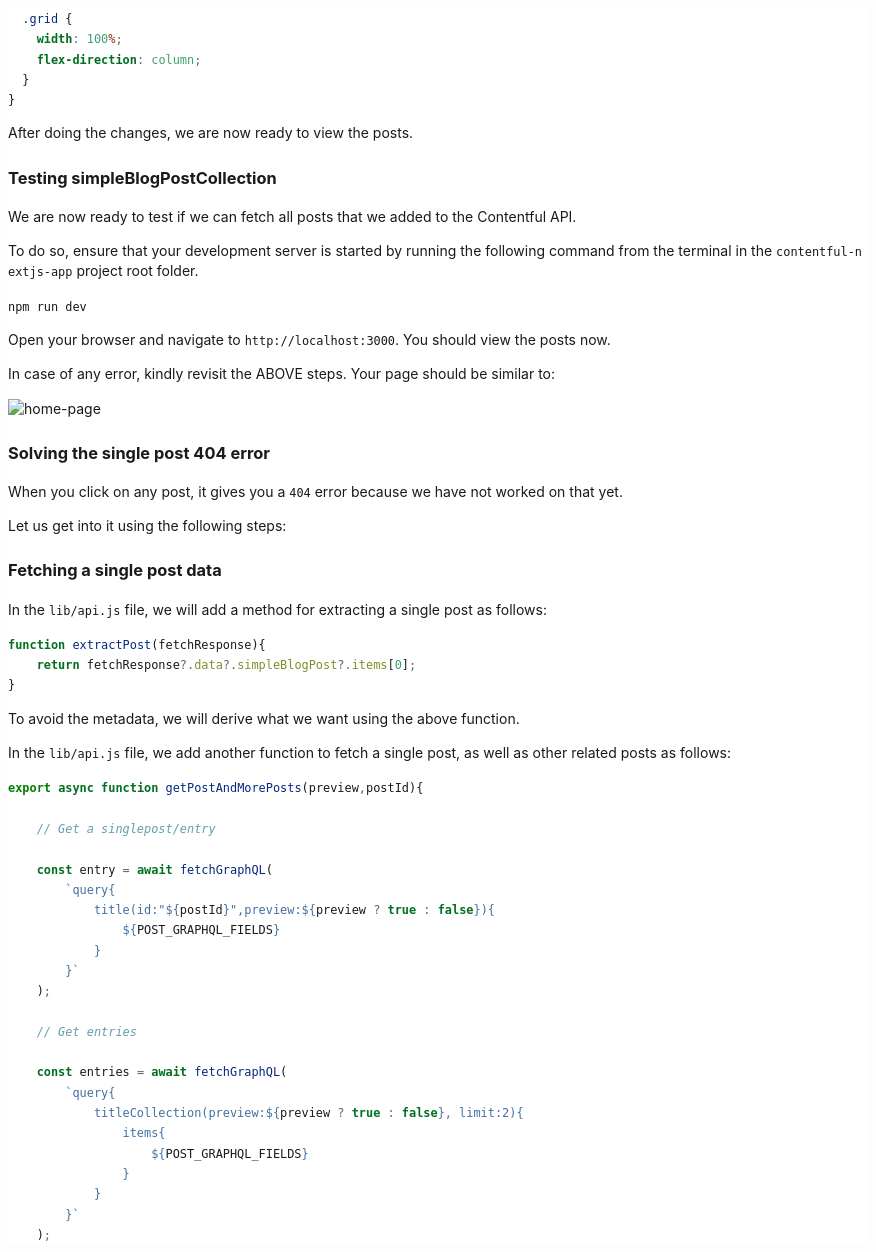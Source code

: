 ```css
  .grid {
    width: 100%;
    flex-direction: column;
  }
}
```

After doing the changes, we are now ready to view the posts.

### Testing simpleBlogPostCollection
We are now ready to test if we can fetch all posts that we added to the Contentful API. 

To do so, ensure that your development server is started by running the following command from the terminal in the `contentful-nextjs-app` project root folder.

```bash
npm run dev
```

Open your browser and navigate to `http://localhost:3000`. You should view the posts now. 

In case of any error, kindly revisit the ABOVE steps. Your page should be similar to:

![home-page](/engineering-education/how-to-run-contentful-cms-as-headless-with-nextjs/home-page.png)

### Solving the single post 404 error
When you click on any post, it gives you a `404` error because we have not worked on that yet. 

Let us get into it using the following steps:

### Fetching a single post data
In the `lib/api.js` file, we will add a method for extracting a single post as follows:

```js
function extractPost(fetchResponse){
    return fetchResponse?.data?.simpleBlogPost?.items[0];
}
```

To avoid the metadata, we will derive what we want using the above function.

In the `lib/api.js` file, we add another function to fetch a single post, as well as other related posts as follows:

```js
export async function getPostAndMorePosts(preview,postId){
        
    // Get a singlepost/entry

    const entry = await fetchGraphQL(
        `query{
            title(id:"${postId}",preview:${preview ? true : false}){                
                ${POST_GRAPHQL_FIELDS}                
            }
        }`
    );

    // Get entries

    const entries = await fetchGraphQL(
        `query{
            titleCollection(preview:${preview ? true : false}, limit:2){
                items{
                    ${POST_GRAPHQL_FIELDS}
                }
            }
        }`
    );
```